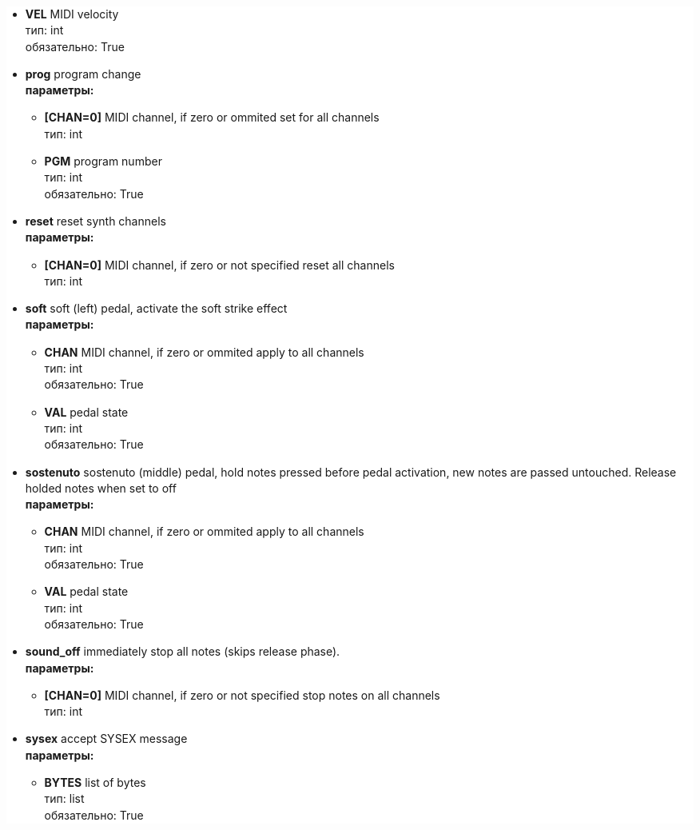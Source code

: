   - **VEL** MIDI velocity<br>
    тип: int <br>
    обязательно: True <br>

* **prog**
program change<br>
  __параметры:__
  - **[CHAN=0]** MIDI channel, if zero or ommited set for all channels<br>
    тип: int <br>

  - **PGM** program number<br>
    тип: int <br>
    обязательно: True <br>

* **reset**
reset synth channels<br>
  __параметры:__
  - **[CHAN=0]** MIDI channel, if zero or not specified reset all channels<br>
    тип: int <br>

* **soft**
soft (left) pedal, activate the soft strike effect<br>
  __параметры:__
  - **CHAN** MIDI channel, if zero or ommited apply to all channels<br>
    тип: int <br>
    обязательно: True <br>

  - **VAL** pedal state<br>
    тип: int <br>
    обязательно: True <br>

* **sostenuto**
sostenuto (middle) pedal, hold notes pressed before pedal activation, new notes
are passed untouched. Release holded notes when set to off<br>
  __параметры:__
  - **CHAN** MIDI channel, if zero or ommited apply to all channels<br>
    тип: int <br>
    обязательно: True <br>

  - **VAL** pedal state<br>
    тип: int <br>
    обязательно: True <br>

* **sound_off**
immediately stop all notes (skips release phase).<br>
  __параметры:__
  - **[CHAN=0]** MIDI channel, if zero or not specified stop notes on all channels<br>
    тип: int <br>

* **sysex**
accept SYSEX message<br>
  __параметры:__
  - **BYTES** list of bytes<br>
    тип: list <br>
    обязательно: True <br>
